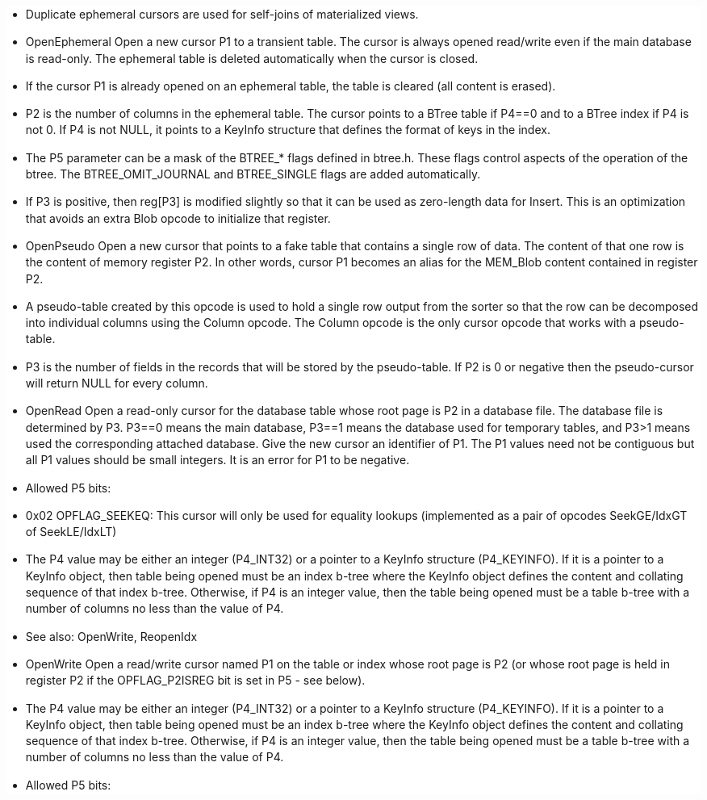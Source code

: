 - Duplicate ephemeral cursors are used for self-joins of materialized views.
- OpenEphemeral 	Open a new cursor P1 to a transient table. The cursor is always opened read/write even if the main database is read-only. The ephemeral table is deleted automatically when the cursor is closed.

- If the cursor P1 is already opened on an ephemeral table, the table is cleared (all content is erased).

- P2 is the number of columns in the ephemeral table. The cursor points to a BTree table if P4==0 and to a BTree index if P4 is not 0. If P4 is not NULL, it points to a KeyInfo structure that defines the format of keys in the index.

- The P5 parameter can be a mask of the BTREE_* flags defined in btree.h. These flags control aspects of the operation of the btree. The BTREE_OMIT_JOURNAL and BTREE_SINGLE flags are added automatically.

- If P3 is positive, then reg[P3] is modified slightly so that it can be used as zero-length data for Insert. This is an optimization that avoids an extra Blob opcode to initialize that register.
- OpenPseudo 	Open a new cursor that points to a fake table that contains a single row of data. The content of that one row is the content of memory register P2. In other words, cursor P1 becomes an alias for the MEM_Blob content contained in register P2.

- A pseudo-table created by this opcode is used to hold a single row output from the sorter so that the row can be decomposed into individual columns using the Column opcode. The Column opcode is the only cursor opcode that works with a pseudo-table.

- P3 is the number of fields in the records that will be stored by the pseudo-table. If P2 is 0 or negative then the pseudo-cursor will return NULL for every column.
- OpenRead 	Open a read-only cursor for the database table whose root page is P2 in a database file. The database file is determined by P3. P3==0 means the main database, P3==1 means the database used for temporary tables, and P3>1 means used the corresponding attached database. Give the new cursor an identifier of P1. The P1 values need not be contiguous but all P1 values should be small integers. It is an error for P1 to be negative.

- Allowed P5 bits:

- 0x02 OPFLAG_SEEKEQ: This cursor will only be used for equality lookups (implemented as a pair of opcodes SeekGE/IdxGT of SeekLE/IdxLT) 

- The P4 value may be either an integer (P4_INT32) or a pointer to a KeyInfo structure (P4_KEYINFO). If it is a pointer to a KeyInfo object, then table being opened must be an index b-tree where the KeyInfo object defines the content and collating sequence of that index b-tree. Otherwise, if P4 is an integer value, then the table being opened must be a table b-tree with a number of columns no less than the value of P4.

- See also: OpenWrite, ReopenIdx
- OpenWrite 	Open a read/write cursor named P1 on the table or index whose root page is P2 (or whose root page is held in register P2 if the OPFLAG_P2ISREG bit is set in P5 - see below).

- The P4 value may be either an integer (P4_INT32) or a pointer to a KeyInfo structure (P4_KEYINFO). If it is a pointer to a KeyInfo object, then table being opened must be an index b-tree where the KeyInfo object defines the content and collating sequence of that index b-tree. Otherwise, if P4 is an integer value, then the table being opened must be a table b-tree with a number of columns no less than the value of P4.

- Allowed P5 bits:
